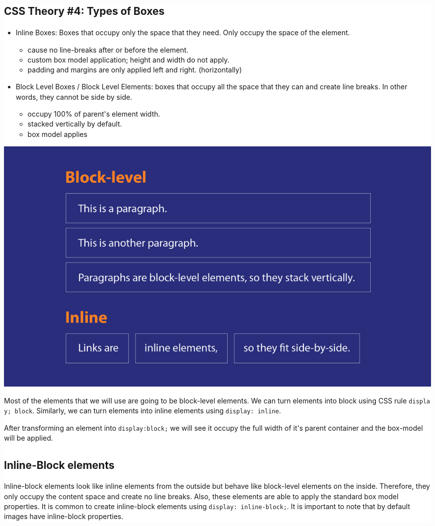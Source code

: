 ## CSS Theory #4: Types of Boxes

* Inline Boxes: Boxes that occupy only the space that they need. Only occupy the space of the element.
  * cause no line-breaks after or before the element.
  * custom box model application; height and width do not apply.
  * padding and margins are only applied left and right. (horizontally)

* Block Level Boxes / Block Level Elements: boxes that occupy all the space that they can and create line breaks. In
  other words, they cannot be side by side.
  * occupy 100% of parent's element width.
  * stacked vertically by default.
  * box model applies

![Inline vs Block Level](img/block_vs_inline_diagram.png)

Most of the elements that we will use are going to be block-level elements. We can turn elements into block using CSS rule `display; block`. Similarly, we can turn elements into inline elements using `display: inline`.

After transforming an element into `display:block;` we will see it occupy the full width of it's parent container and the box-model will be applied.

## Inline-Block elements

Inline-block elements look like inline elements from the outside but behave like block-level elements on the inside. Therefore, they only occupy the content space and create no line breaks. Also, these elements are able to apply the standard box model properties. It is common to create inline-block elements using `display: inline-block;`. It is important to note that by default images have inline-block properties.

